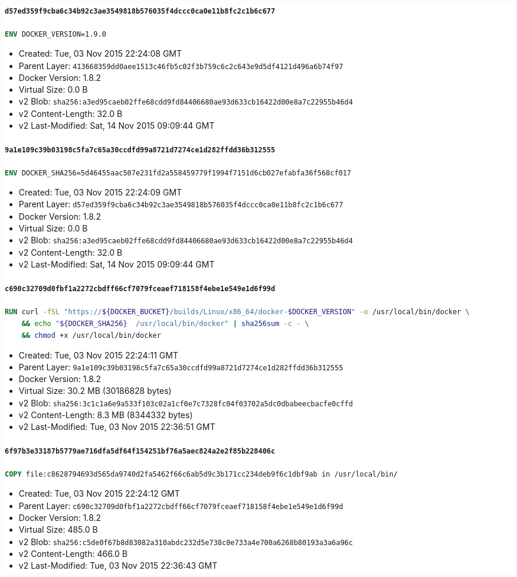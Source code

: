 #### `d57ed359f9cba6c34b92c3ae3549818b576035f4dccc0ca0e11b8fc2c1b6c677`

```dockerfile
ENV DOCKER_VERSION=1.9.0
```

-	Created: Tue, 03 Nov 2015 22:24:08 GMT
-	Parent Layer: `413668359dd0aee1513c46fb5c02f3b759c6c2c643e9d5df4121d496a6b74f97`
-	Docker Version: 1.8.2
-	Virtual Size: 0.0 B
-	v2 Blob: `sha256:a3ed95caeb02ffe68cdd9fd84406680ae93d633cb16422d00e8a7c22955b46d4`
-	v2 Content-Length: 32.0 B
-	v2 Last-Modified: Sat, 14 Nov 2015 09:09:44 GMT

#### `9a1e109c39b03198c5fa7c65a30ccdfd99a8721d7274ce1d282ffdd36b312555`

```dockerfile
ENV DOCKER_SHA256=5d46455aac507e231fd2a558459779f1994f7151d6cb027efabfa36f568cf017
```

-	Created: Tue, 03 Nov 2015 22:24:09 GMT
-	Parent Layer: `d57ed359f9cba6c34b92c3ae3549818b576035f4dccc0ca0e11b8fc2c1b6c677`
-	Docker Version: 1.8.2
-	Virtual Size: 0.0 B
-	v2 Blob: `sha256:a3ed95caeb02ffe68cdd9fd84406680ae93d633cb16422d00e8a7c22955b46d4`
-	v2 Content-Length: 32.0 B
-	v2 Last-Modified: Sat, 14 Nov 2015 09:09:44 GMT

#### `c690c32709d0fbf1a2272cbdff66cf7079fceaef718158f4ebe1e549e1d6f99d`

```dockerfile
RUN curl -fSL "https://${DOCKER_BUCKET}/builds/Linux/x86_64/docker-$DOCKER_VERSION" -o /usr/local/bin/docker \
	&& echo "${DOCKER_SHA256}  /usr/local/bin/docker" | sha256sum -c - \
	&& chmod +x /usr/local/bin/docker
```

-	Created: Tue, 03 Nov 2015 22:24:11 GMT
-	Parent Layer: `9a1e109c39b03198c5fa7c65a30ccdfd99a8721d7274ce1d282ffdd36b312555`
-	Docker Version: 1.8.2
-	Virtual Size: 30.2 MB (30186828 bytes)
-	v2 Blob: `sha256:3c1c1a6e9a533f103c02a1cf0e7c7328fc04f03702a5dc0dbabeecbacfe0cffd`
-	v2 Content-Length: 8.3 MB (8344332 bytes)
-	v2 Last-Modified: Tue, 03 Nov 2015 22:36:51 GMT

#### `6f97b3e33187b5779ae716dfa5df64f154251bf76a5aec824a2e2f85b228406c`

```dockerfile
COPY file:c8628794693d565da9740d2fa5462f66c6ab5d9c3b171cc234deb9f6c1dbf9ab in /usr/local/bin/
```

-	Created: Tue, 03 Nov 2015 22:24:12 GMT
-	Parent Layer: `c690c32709d0fbf1a2272cbdff66cf7079fceaef718158f4ebe1e549e1d6f99d`
-	Docker Version: 1.8.2
-	Virtual Size: 485.0 B
-	v2 Blob: `sha256:c5de0f67b8d83082a310abdc232d5e738c0e733a4e700a6268b80193a3a6a96c`
-	v2 Content-Length: 466.0 B
-	v2 Last-Modified: Tue, 03 Nov 2015 22:36:43 GMT
